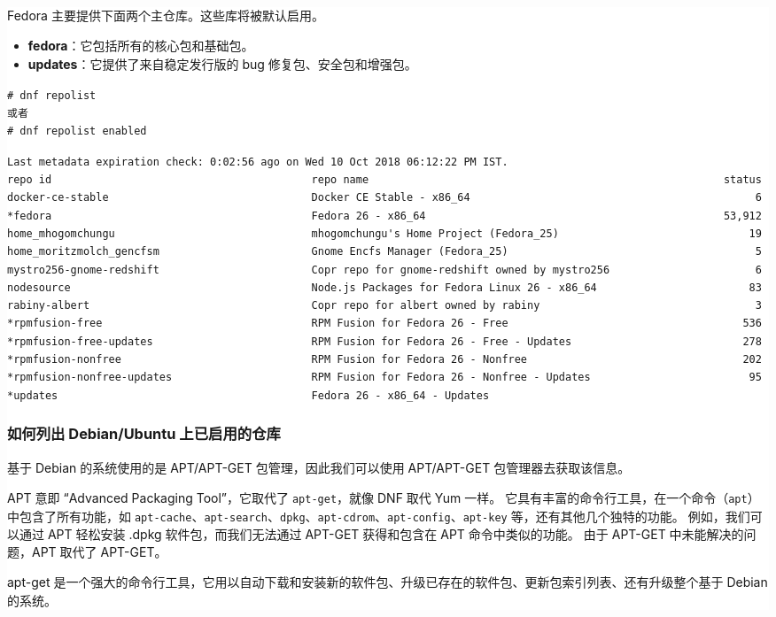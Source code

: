 
Fedora 主要提供下面两个主仓库。这些库将被默认启用。


* **fedora**：它包括所有的核心包和基础包。
* **updates**：它提供了来自稳定发行版的 bug 修复包、安全包和增强包。



```
# dnf repolist
或者
# dnf repolist enabled
```


```
Last metadata expiration check: 0:02:56 ago on Wed 10 Oct 2018 06:12:22 PM IST.
repo id                                         repo name                                                        status
docker-ce-stable                                Docker CE Stable - x86_64                                             6
*fedora                                         Fedora 26 - x86_64                                               53,912
home_mhogomchungu                               mhogomchungu's Home Project (Fedora_25)                              19
home_moritzmolch_gencfsm                        Gnome Encfs Manager (Fedora_25)                                       5
mystro256-gnome-redshift                        Copr repo for gnome-redshift owned by mystro256                       6
nodesource                                      Node.js Packages for Fedora Linux 26 - x86_64                        83
rabiny-albert                                   Copr repo for albert owned by rabiny                                  3
*rpmfusion-free                                 RPM Fusion for Fedora 26 - Free                                     536
*rpmfusion-free-updates                         RPM Fusion for Fedora 26 - Free - Updates                           278
*rpmfusion-nonfree                              RPM Fusion for Fedora 26 - Nonfree                                  202
*rpmfusion-nonfree-updates                      RPM Fusion for Fedora 26 - Nonfree - Updates                         95
*updates                                        Fedora 26 - x86_64 - Updates   
```

### 如何列出 Debian/Ubuntu 上已启用的仓库


基于 Debian 的系统使用的是 APT/APT-GET 包管理，因此我们可以使用 APT/APT-GET 包管理器去获取该信息。


APT 意即 “Advanced Packaging Tool”，它取代了 `apt-get`，就像 DNF 取代 Yum 一样。 它具有丰富的命令行工具，在一个命令（`apt`）中包含了所有功能，如 `apt-cache`、`apt-search`、`dpkg`、`apt-cdrom`、`apt-config`、`apt-key` 等，还有其他几个独特的功能。 例如，我们可以通过 APT 轻松安装 .dpkg 软件包，而我们无法通过 APT-GET 获得和包含在 APT 命令中类似的功能。 由于 APT-GET 中未能解决的问题，APT 取代了 APT-GET。


apt-get 是一个强大的命令行工具，它用以自动下载和安装新的软件包、升级已存在的软件包、更新包索引列表、还有升级整个基于 Debian 的系统。
